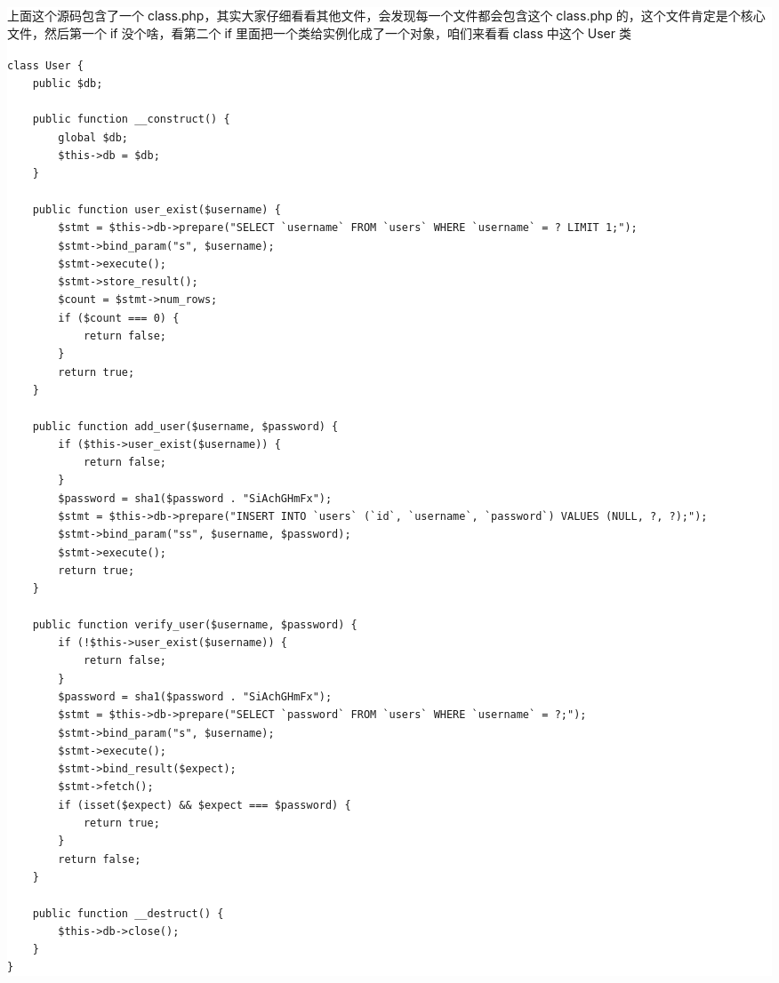 上面这个源码包含了一个 class.php，其实大家仔细看看其他文件，会发现每一个文件都会包含这个 class.php 的，这个文件肯定是个核心文件，然后第一个 if 没个啥，看第二个 if 里面把一个类给实例化成了一个对象，咱们来看看 class 中这个 User 类

```
class User {
    public $db;

    public function __construct() {
        global $db;
        $this->db = $db;
    }

    public function user_exist($username) {
        $stmt = $this->db->prepare("SELECT `username` FROM `users` WHERE `username` = ? LIMIT 1;");
        $stmt->bind_param("s", $username);
        $stmt->execute();
        $stmt->store_result();
        $count = $stmt->num_rows;
        if ($count === 0) {
            return false;
        }
        return true;
    }

    public function add_user($username, $password) {
        if ($this->user_exist($username)) {
            return false;
        }
        $password = sha1($password . "SiAchGHmFx");
        $stmt = $this->db->prepare("INSERT INTO `users` (`id`, `username`, `password`) VALUES (NULL, ?, ?);");
        $stmt->bind_param("ss", $username, $password);
        $stmt->execute();
        return true;
    }

    public function verify_user($username, $password) {
        if (!$this->user_exist($username)) {
            return false;
        }
        $password = sha1($password . "SiAchGHmFx");
        $stmt = $this->db->prepare("SELECT `password` FROM `users` WHERE `username` = ?;");
        $stmt->bind_param("s", $username);
        $stmt->execute();
        $stmt->bind_result($expect);
        $stmt->fetch();
        if (isset($expect) && $expect === $password) {
            return true;
        }
        return false;
    }

    public function __destruct() {
        $this->db->close();
    }
}
```
